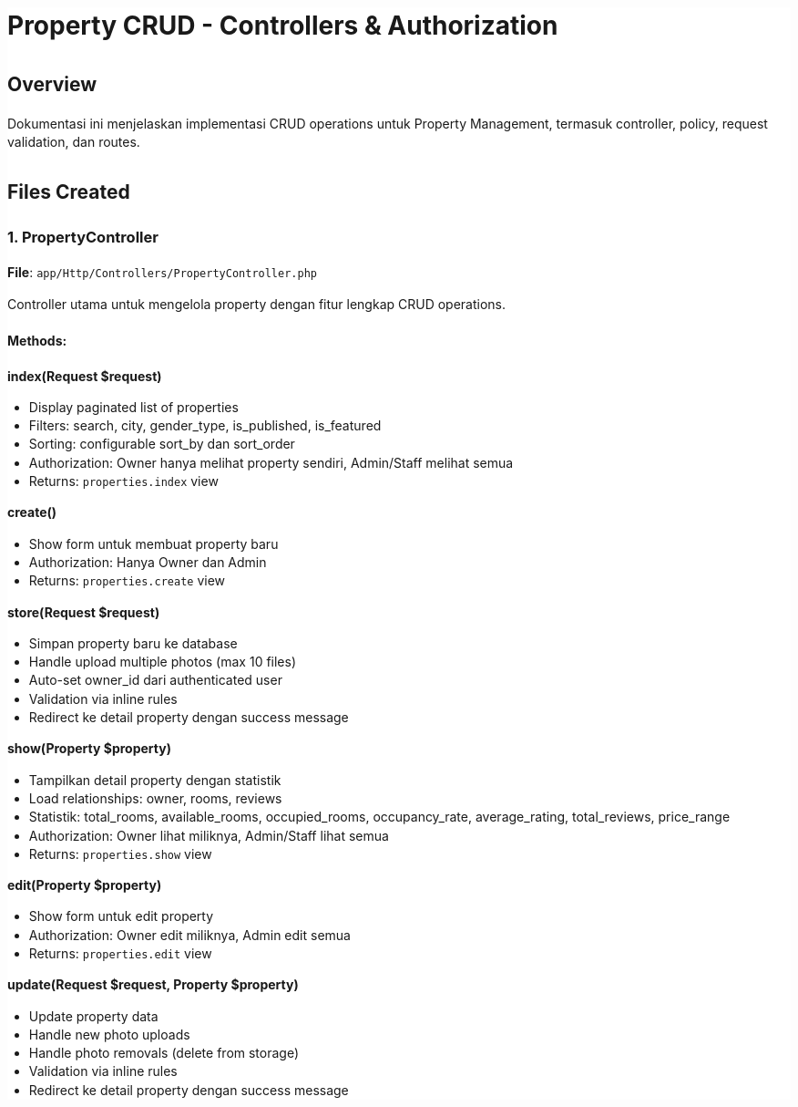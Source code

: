 # Property CRUD - Controllers & Authorization

## Overview

Dokumentasi ini menjelaskan implementasi CRUD operations untuk Property Management, termasuk controller, policy, request validation, dan routes.

## Files Created

### 1. PropertyController
**File**: `app/Http/Controllers/PropertyController.php`

Controller utama untuk mengelola property dengan fitur lengkap CRUD operations.

#### Methods:

**index(Request $request)**
- Display paginated list of properties
- Filters: search, city, gender_type, is_published, is_featured
- Sorting: configurable sort_by dan sort_order
- Authorization: Owner hanya melihat property sendiri, Admin/Staff melihat semua
- Returns: `properties.index` view

**create()**
- Show form untuk membuat property baru
- Authorization: Hanya Owner dan Admin
- Returns: `properties.create` view

**store(Request $request)**
- Simpan property baru ke database
- Handle upload multiple photos (max 10 files)
- Auto-set owner_id dari authenticated user
- Validation via inline rules
- Redirect ke detail property dengan success message

**show(Property $property)**
- Tampilkan detail property dengan statistik
- Load relationships: owner, rooms, reviews
- Statistik: total_rooms, available_rooms, occupied_rooms, occupancy_rate, average_rating, total_reviews, price_range
- Authorization: Owner lihat miliknya, Admin/Staff lihat semua
- Returns: `properties.show` view

**edit(Property $property)**
- Show form untuk edit property
- Authorization: Owner edit miliknya, Admin edit semua
- Returns: `properties.edit` view

**update(Request $request, Property $property)**
- Update property data
- Handle new photo uploads
- Handle photo removals (delete from storage)
- Validation via inline rules
- Redirect ke detail property dengan success message
